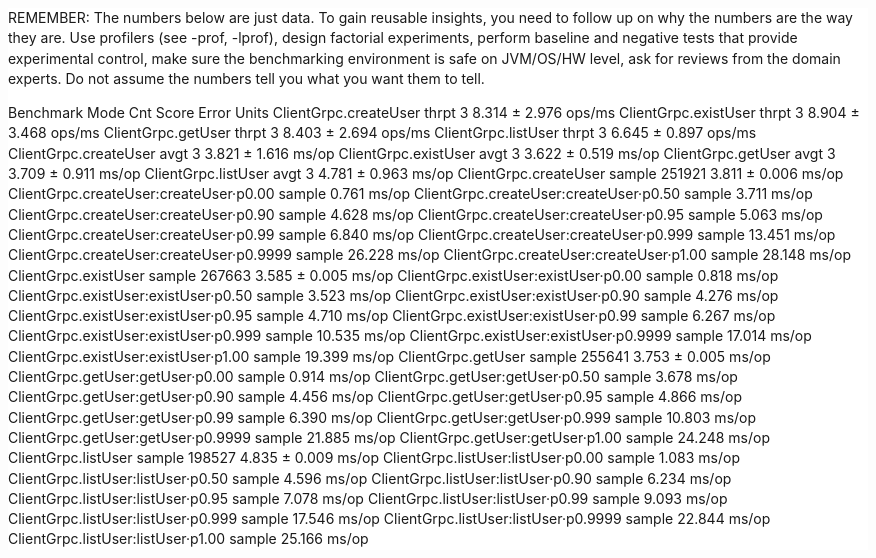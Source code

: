 REMEMBER: The numbers below are just data. To gain reusable insights, you need to follow up on
why the numbers are the way they are. Use profilers (see -prof, -lprof), design factorial
experiments, perform baseline and negative tests that provide experimental control, make sure
the benchmarking environment is safe on JVM/OS/HW level, ask for reviews from the domain experts.
Do not assume the numbers tell you what you want them to tell.

Benchmark                                   Mode     Cnt   Score   Error   Units
ClientGrpc.createUser                      thrpt       3   8.314 ± 2.976  ops/ms
ClientGrpc.existUser                       thrpt       3   8.904 ± 3.468  ops/ms
ClientGrpc.getUser                         thrpt       3   8.403 ± 2.694  ops/ms
ClientGrpc.listUser                        thrpt       3   6.645 ± 0.897  ops/ms
ClientGrpc.createUser                       avgt       3   3.821 ± 1.616   ms/op
ClientGrpc.existUser                        avgt       3   3.622 ± 0.519   ms/op
ClientGrpc.getUser                          avgt       3   3.709 ± 0.911   ms/op
ClientGrpc.listUser                         avgt       3   4.781 ± 0.963   ms/op
ClientGrpc.createUser                     sample  251921   3.811 ± 0.006   ms/op
ClientGrpc.createUser:createUser·p0.00    sample           0.761           ms/op
ClientGrpc.createUser:createUser·p0.50    sample           3.711           ms/op
ClientGrpc.createUser:createUser·p0.90    sample           4.628           ms/op
ClientGrpc.createUser:createUser·p0.95    sample           5.063           ms/op
ClientGrpc.createUser:createUser·p0.99    sample           6.840           ms/op
ClientGrpc.createUser:createUser·p0.999   sample          13.451           ms/op
ClientGrpc.createUser:createUser·p0.9999  sample          26.228           ms/op
ClientGrpc.createUser:createUser·p1.00    sample          28.148           ms/op
ClientGrpc.existUser                      sample  267663   3.585 ± 0.005   ms/op
ClientGrpc.existUser:existUser·p0.00      sample           0.818           ms/op
ClientGrpc.existUser:existUser·p0.50      sample           3.523           ms/op
ClientGrpc.existUser:existUser·p0.90      sample           4.276           ms/op
ClientGrpc.existUser:existUser·p0.95      sample           4.710           ms/op
ClientGrpc.existUser:existUser·p0.99      sample           6.267           ms/op
ClientGrpc.existUser:existUser·p0.999     sample          10.535           ms/op
ClientGrpc.existUser:existUser·p0.9999    sample          17.014           ms/op
ClientGrpc.existUser:existUser·p1.00      sample          19.399           ms/op
ClientGrpc.getUser                        sample  255641   3.753 ± 0.005   ms/op
ClientGrpc.getUser:getUser·p0.00          sample           0.914           ms/op
ClientGrpc.getUser:getUser·p0.50          sample           3.678           ms/op
ClientGrpc.getUser:getUser·p0.90          sample           4.456           ms/op
ClientGrpc.getUser:getUser·p0.95          sample           4.866           ms/op
ClientGrpc.getUser:getUser·p0.99          sample           6.390           ms/op
ClientGrpc.getUser:getUser·p0.999         sample          10.803           ms/op
ClientGrpc.getUser:getUser·p0.9999        sample          21.885           ms/op
ClientGrpc.getUser:getUser·p1.00          sample          24.248           ms/op
ClientGrpc.listUser                       sample  198527   4.835 ± 0.009   ms/op
ClientGrpc.listUser:listUser·p0.00        sample           1.083           ms/op
ClientGrpc.listUser:listUser·p0.50        sample           4.596           ms/op
ClientGrpc.listUser:listUser·p0.90        sample           6.234           ms/op
ClientGrpc.listUser:listUser·p0.95        sample           7.078           ms/op
ClientGrpc.listUser:listUser·p0.99        sample           9.093           ms/op
ClientGrpc.listUser:listUser·p0.999       sample          17.546           ms/op
ClientGrpc.listUser:listUser·p0.9999      sample          22.844           ms/op
ClientGrpc.listUser:listUser·p1.00        sample          25.166           ms/op
